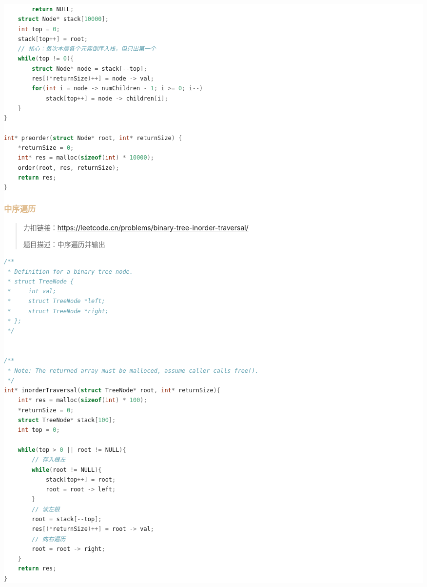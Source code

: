 ```c
        return NULL;
    struct Node* stack[10000];
    int top = 0;
    stack[top++] = root;
    // 核心：每次本层各个元素倒序入栈，但只出第一个
    while(top != 0){
        struct Node* node = stack[--top];
        res[(*returnSize)++] = node -> val;
        for(int i = node -> numChildren - 1; i >= 0; i--)
            stack[top++] = node -> children[i];   
    }
}

int* preorder(struct Node* root, int* returnSize) {
    *returnSize = 0;
    int* res = malloc(sizeof(int) * 10000);
    order(root, res, returnSize);
    return res;
}
```

### <font color='BurlyWood'>中序遍历</font>

>   力扣链接：https://leetcode.cn/problems/binary-tree-inorder-traversal/
>
>   题目描述：中序遍历并输出

```c
/**
 * Definition for a binary tree node.
 * struct TreeNode {
 *     int val;
 *     struct TreeNode *left;
 *     struct TreeNode *right;
 * };
 */


/**
 * Note: The returned array must be malloced, assume caller calls free().
 */
int* inorderTraversal(struct TreeNode* root, int* returnSize){
    int* res = malloc(sizeof(int) * 100);
    *returnSize = 0;    
    struct TreeNode* stack[100];
    int top = 0;
    
    while(top > 0 || root != NULL){
        // 存入根左
        while(root != NULL){
            stack[top++] = root;
            root = root -> left;
        }
        // 读左根
        root = stack[--top];
        res[(*returnSize)++] = root -> val;
        // 向右遍历
        root = root -> right;
    }
    return res;
}
```
